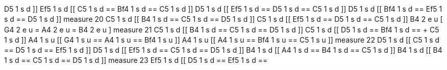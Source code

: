 D5     1        s     d  ]]
Ef5    1        s     d  [[
C5     1        s     d  ==
Bf4    1        s     d  ==
C5     1        s     d  ]]
D5     1        s     d  [[
Ef5    1        s     d  ==
D5     1        s     d  ==
C5     1        s     d  ]]
D5     1        s     d  [[
Bf4    1        s     d  ==
Ef5    1        s     d  ==
D5     1        s     d  ]]
measure 20
C5     1        s     d  [[
B4     1        s     d  ==
C5     1        s     d  ==
D5     1        s     d  ]]
C5     1        s     d  [[
Ef5    1        s     d  ==
D5     1        s     d  ==
C5     1        s     d  ]]
B4     2        e     u  [
G4     2        e     u  =
A4     2        e     u  =
B4     2        e     u  ]
measure 21
C5     1        s     d  [[
B4     1        s     d  ==
C5     1        s     d  ==
D5     1        s     d  ]]
C5     1        s     d  [[
D5     1        s     d  ==
Bf4    1        s     d  ==     +
C5     1        s     d  ]]
A4     1        s     u  [[
G4     1        s     u  ==
A4     1        s     u  ==
Bf4    1        s     u  ]]
A4     1        s     u  [[
A4     1        s     u  ==
Bf4    1        s     u  ==
C5     1        s     u  ]]
measure 22
D5     1        s     d  [[
C5     1        s     d  ==
D5     1        s     d  ==
Ef5    1        s     d  ]]
D5     1        s     d  [[
Ef5    1        s     d  ==
C5     1        s     d  ==
D5     1        s     d  ]]
B4     1        s     d  [[
A4     1        s     d  ==
B4     1        s     d  ==
C5     1        s     d  ]]
B4     1        s     d  [[
B4     1        s     d  ==
C5     1        s     d  ==
D5     1        s     d  ]]
measure 23
Ef5    1        s     d  [[
D5     1        s     d  ==
Ef5    1        s     d  ==